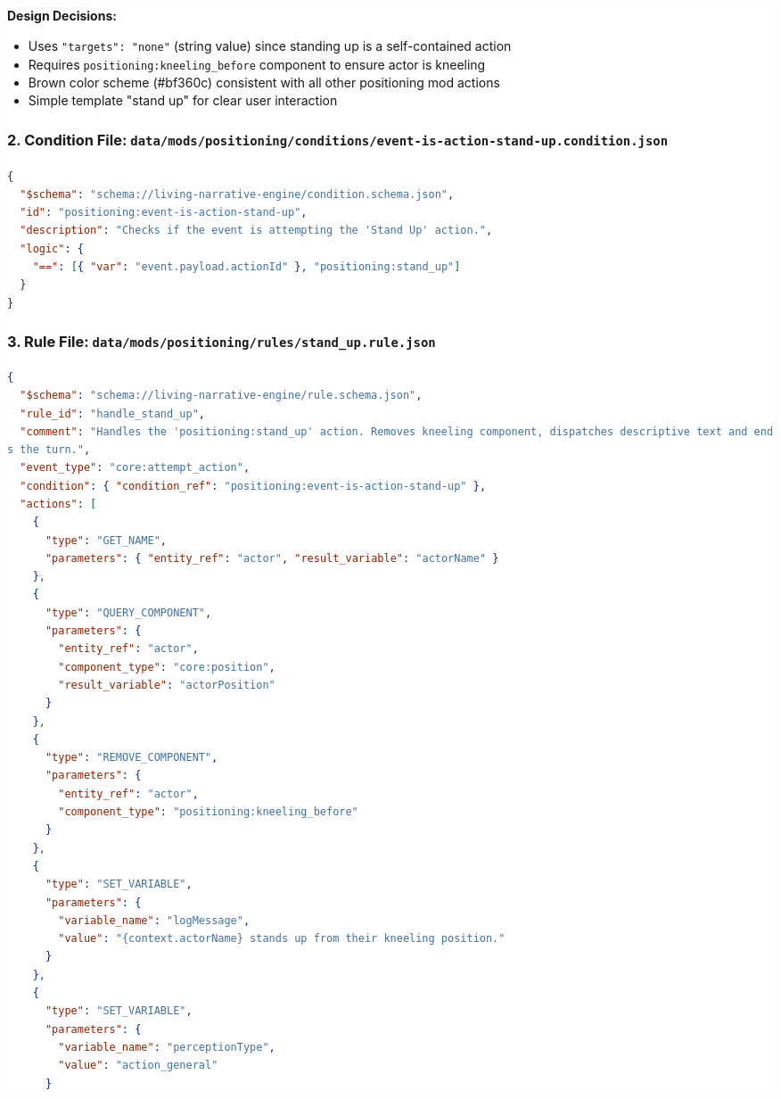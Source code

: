 **Design Decisions:**

- Uses `"targets": "none"` (string value) since standing up is a self-contained action
- Requires `positioning:kneeling_before` component to ensure actor is kneeling
- Brown color scheme (#bf360c) consistent with all other positioning mod actions
- Simple template "stand up" for clear user interaction

### 2. Condition File: `data/mods/positioning/conditions/event-is-action-stand-up.condition.json`

```json
{
  "$schema": "schema://living-narrative-engine/condition.schema.json",
  "id": "positioning:event-is-action-stand-up",
  "description": "Checks if the event is attempting the 'Stand Up' action.",
  "logic": {
    "==": [{ "var": "event.payload.actionId" }, "positioning:stand_up"]
  }
}
```

### 3. Rule File: `data/mods/positioning/rules/stand_up.rule.json`

```json
{
  "$schema": "schema://living-narrative-engine/rule.schema.json",
  "rule_id": "handle_stand_up",
  "comment": "Handles the 'positioning:stand_up' action. Removes kneeling component, dispatches descriptive text and ends the turn.",
  "event_type": "core:attempt_action",
  "condition": { "condition_ref": "positioning:event-is-action-stand-up" },
  "actions": [
    {
      "type": "GET_NAME",
      "parameters": { "entity_ref": "actor", "result_variable": "actorName" }
    },
    {
      "type": "QUERY_COMPONENT",
      "parameters": {
        "entity_ref": "actor",
        "component_type": "core:position",
        "result_variable": "actorPosition"
      }
    },
    {
      "type": "REMOVE_COMPONENT",
      "parameters": {
        "entity_ref": "actor",
        "component_type": "positioning:kneeling_before"
      }
    },
    {
      "type": "SET_VARIABLE",
      "parameters": {
        "variable_name": "logMessage",
        "value": "{context.actorName} stands up from their kneeling position."
      }
    },
    {
      "type": "SET_VARIABLE",
      "parameters": {
        "variable_name": "perceptionType",
        "value": "action_general"
      }
```